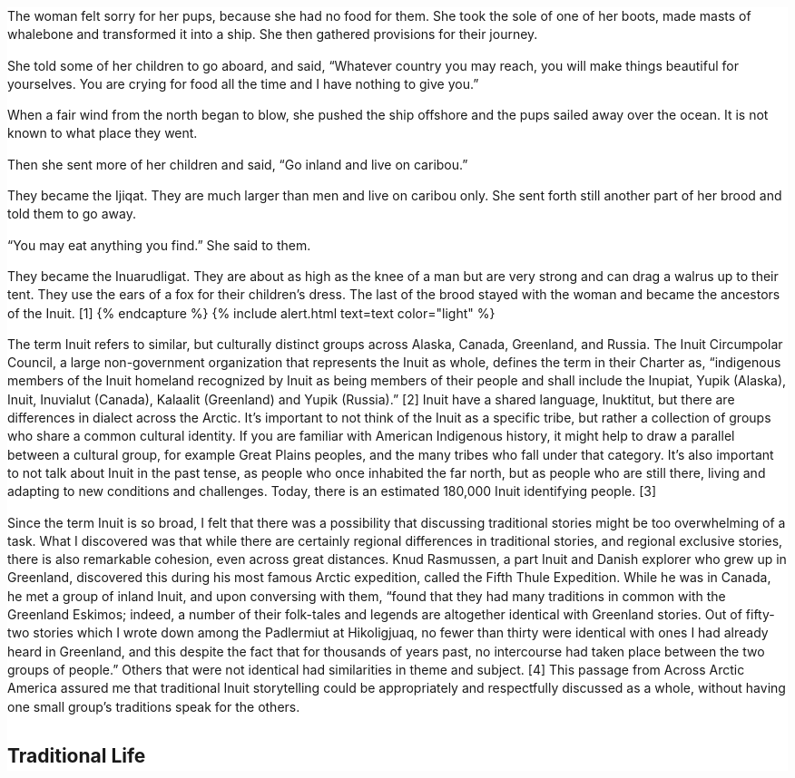 The woman felt sorry for her pups, because she had no food for them. She took the sole of one of her boots, made masts of whalebone and transformed it into a ship. She then gathered provisions for their journey.

She told some of her children to go aboard, and said, “Whatever country you may reach, you will make things beautiful for yourselves. You are crying for food all the time and I have nothing to give you.”

When a fair wind from the north began to blow, she pushed the ship offshore and the pups sailed away over the ocean. It is not known to what place they went. 

Then she sent more of her children and said, “Go inland and live on caribou.”

They became the Ijiqat. They are much larger than men and live on caribou only. She sent forth still another part of her brood and told them to go away.

“You may eat anything you find.” She said to them.

They became the Inuarudligat. They are about as high as the knee of a man but are very strong and can drag a walrus up to their tent. They use the ears of a fox for their children’s dress. The last of the brood stayed with the woman and became the ancestors of the Inuit. [1]
{% endcapture %}
{% include alert.html text=text color="light" %}

The term Inuit refers to similar, but culturally distinct groups across Alaska, Canada, Greenland, and Russia. The Inuit Circumpolar Council, a large non-government organization that represents the Inuit as whole, defines the term in their Charter as, “indigenous members of the Inuit homeland recognized by Inuit as being members of their people and shall include the Inupiat, Yupik (Alaska), Inuit, Inuvialut (Canada), Kalaalit (Greenland) and Yupik (Russia).” [2] Inuit have a shared language, Inuktitut, but there are differences in dialect across the Arctic. It’s important to not think of the Inuit as a specific tribe, but rather a collection of groups who share a common cultural identity. If you are familiar with American Indigenous history, it might help to draw a parallel between a cultural group, for example Great Plains peoples, and the many tribes who fall under that category. It’s also important to not talk about Inuit in the past tense, as people who once inhabited the far north, but as people who are still there, living and adapting to new conditions and challenges. Today, there is an estimated 180,000 Inuit identifying people. [3]

Since the term Inuit is so broad, I felt that there was a possibility that discussing traditional stories might be too overwhelming of a task. What I discovered was that while there are certainly regional differences in traditional stories, and regional exclusive stories, there is also remarkable cohesion, even across great distances. Knud Rasmussen, a part Inuit and Danish explorer who grew up in Greenland, discovered this during his most famous Arctic expedition, called the Fifth Thule Expedition. While he was in Canada, he met a group of inland Inuit, and upon conversing with them, “found that they had many traditions in common with the Greenland Eskimos; indeed, a number of their folk-tales and legends are altogether identical with Greenland stories. Out of fifty-two stories which I wrote down among the Padlermiut at Hikoligjuaq, no fewer than thirty were identical with ones I had already heard in Greenland, and this despite the fact that for thousands of years past, no intercourse had taken place between the two groups of people.” Others that were not identical had similarities in theme and subject. [4] This passage from Across Arctic America assured me that traditional Inuit storytelling could be appropriately and respectfully discussed as a whole, without having one small group’s traditions speak for the others.

## Traditional Life
